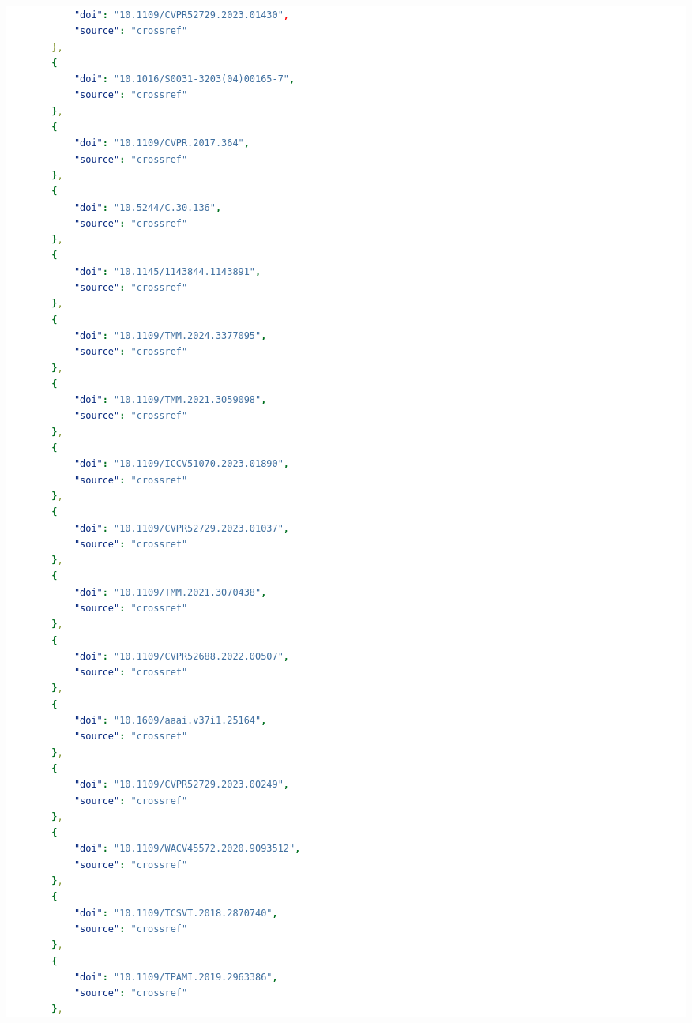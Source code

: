 ```yaml
            "doi": "10.1109/CVPR52729.2023.01430",
            "source": "crossref"
        },
        {
            "doi": "10.1016/S0031-3203(04)00165-7",
            "source": "crossref"
        },
        {
            "doi": "10.1109/CVPR.2017.364",
            "source": "crossref"
        },
        {
            "doi": "10.5244/C.30.136",
            "source": "crossref"
        },
        {
            "doi": "10.1145/1143844.1143891",
            "source": "crossref"
        },
        {
            "doi": "10.1109/TMM.2024.3377095",
            "source": "crossref"
        },
        {
            "doi": "10.1109/TMM.2021.3059098",
            "source": "crossref"
        },
        {
            "doi": "10.1109/ICCV51070.2023.01890",
            "source": "crossref"
        },
        {
            "doi": "10.1109/CVPR52729.2023.01037",
            "source": "crossref"
        },
        {
            "doi": "10.1109/TMM.2021.3070438",
            "source": "crossref"
        },
        {
            "doi": "10.1109/CVPR52688.2022.00507",
            "source": "crossref"
        },
        {
            "doi": "10.1609/aaai.v37i1.25164",
            "source": "crossref"
        },
        {
            "doi": "10.1109/CVPR52729.2023.00249",
            "source": "crossref"
        },
        {
            "doi": "10.1109/WACV45572.2020.9093512",
            "source": "crossref"
        },
        {
            "doi": "10.1109/TCSVT.2018.2870740",
            "source": "crossref"
        },
        {
            "doi": "10.1109/TPAMI.2019.2963386",
            "source": "crossref"
        },
```